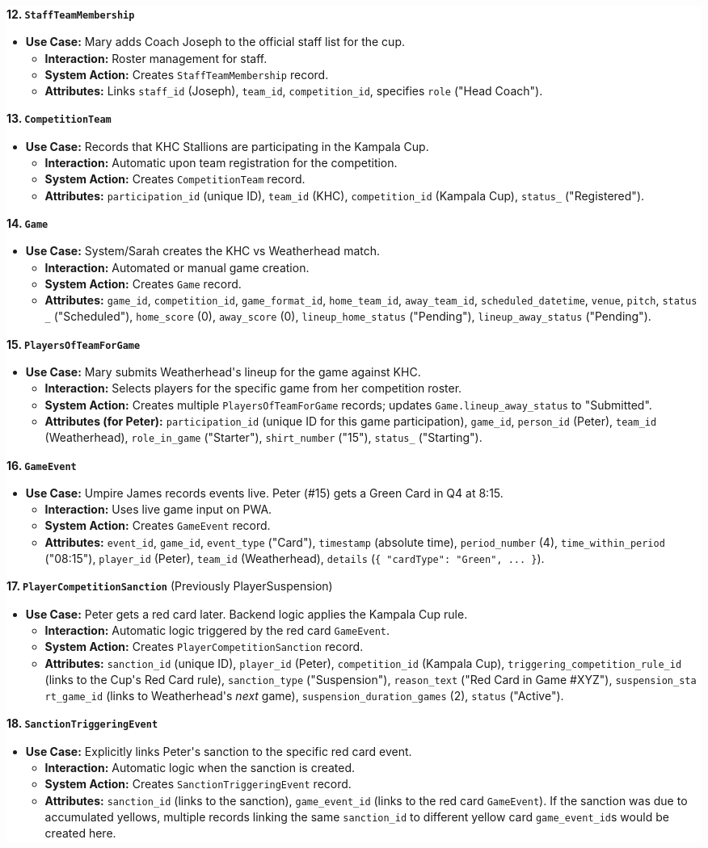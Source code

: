 **12. `StaffTeamMembership`**

* **Use Case:** Mary adds Coach Joseph to the official staff list for the cup.
    * **Interaction:** Roster management for staff.
    * **System Action:** Creates `StaffTeamMembership` record.
    * **Attributes:** Links `staff_id` (Joseph), `team_id`, `competition_id`, specifies `role` ("Head Coach").

**13. `CompetitionTeam`**

* **Use Case:** Records that KHC Stallions are participating in the Kampala Cup.
    * **Interaction:** Automatic upon team registration for the competition.
    * **System Action:** Creates `CompetitionTeam` record.
    * **Attributes:** `participation_id` (unique ID), `team_id` (KHC), `competition_id` (Kampala Cup), `status_` ("Registered").

**14. `Game`**

* **Use Case:** System/Sarah creates the KHC vs Weatherhead match.
    * **Interaction:** Automated or manual game creation.
    * **System Action:** Creates `Game` record.
    * **Attributes:** `game_id`, `competition_id`, `game_format_id`, `home_team_id`, `away_team_id`, `scheduled_datetime`, `venue`, `pitch`, `status_` ("Scheduled"), `home_score` (0), `away_score` (0), `lineup_home_status` ("Pending"), `lineup_away_status` ("Pending").

**15. `PlayersOfTeamForGame`**

* **Use Case:** Mary submits Weatherhead's lineup for the game against KHC.
    * **Interaction:** Selects players for the specific game from her competition roster.
    * **System Action:** Creates multiple `PlayersOfTeamForGame` records; updates `Game.lineup_away_status` to "Submitted".
    * **Attributes (for Peter):** `participation_id` (unique ID for this game participation), `game_id`, `person_id` (Peter), `team_id` (Weatherhead), `role_in_game` ("Starter"), `shirt_number` ("15"), `status_` ("Starting").

**16. `GameEvent`**

* **Use Case:** Umpire James records events live. Peter (#15) gets a Green Card in Q4 at 8:15.
    * **Interaction:** Uses live game input on PWA.
    * **System Action:** Creates `GameEvent` record.
    * **Attributes:** `event_id`, `game_id`, `event_type` ("Card"), `timestamp` (absolute time), `period_number` (4), `time_within_period` ("08:15"), `player_id` (Peter), `team_id` (Weatherhead), `details` (`{ "cardType": "Green", ... }`).

**17. `PlayerCompetitionSanction`** (Previously PlayerSuspension)

* **Use Case:** Peter gets a red card later. Backend logic applies the Kampala Cup rule.
    * **Interaction:** Automatic logic triggered by the red card `GameEvent`.
    * **System Action:** Creates `PlayerCompetitionSanction` record.
    * **Attributes:** `sanction_id` (unique ID), `player_id` (Peter), `competition_id` (Kampala Cup), `triggering_competition_rule_id` (links to the Cup's Red Card rule), `sanction_type` ("Suspension"), `reason_text` ("Red Card in Game #XYZ"), `suspension_start_game_id` (links to Weatherhead's *next* game), `suspension_duration_games` (2), `status` ("Active").

**18. `SanctionTriggeringEvent`**

* **Use Case:** Explicitly links Peter's sanction to the specific red card event.
    * **Interaction:** Automatic logic when the sanction is created.
    * **System Action:** Creates `SanctionTriggeringEvent` record.
    * **Attributes:** `sanction_id` (links to the sanction), `game_event_id` (links to the red card `GameEvent`). If the sanction was due to accumulated yellows, multiple records linking the same `sanction_id` to different yellow card `game_event_id`s would be created here.
